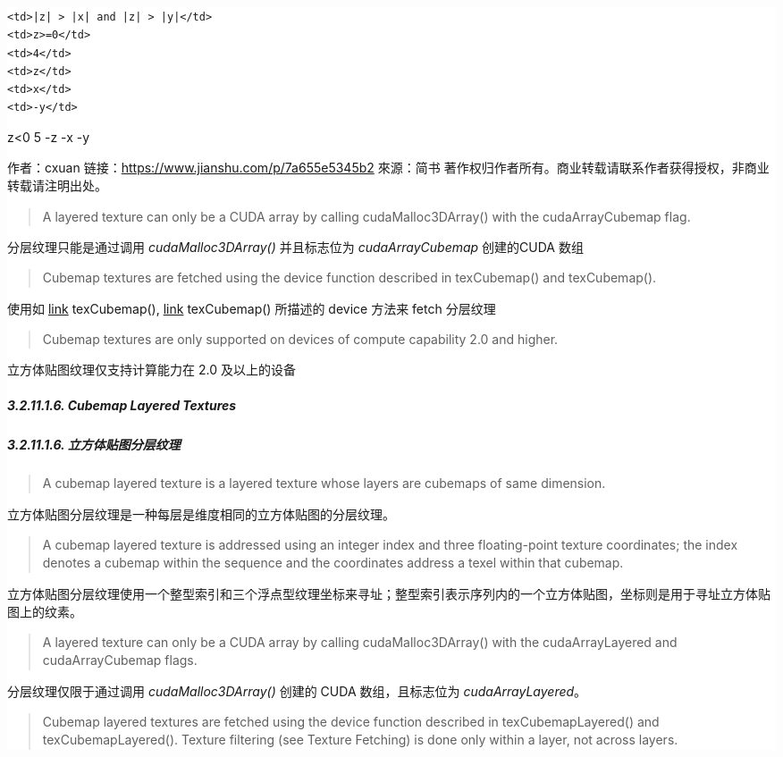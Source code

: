     <td>|z| > |x| and |z| > |y|</td>
    <td>z>=0</td>
    <td>4</td>
	<td>z</td>
	<td>x</td>
	<td>-y</td>
  </tr>
  <tr>
    <td> </td>
    <td>z<0</td>
    <td>5</td>
	<td>-z</td>
	<td>-x</td>
	<td>-y</td>
  </tr>
</table>

作者：cxuan
链接：https://www.jianshu.com/p/7a655e5345b2
來源：简书
著作权归作者所有。商业转载请联系作者获得授权，非商业转载请注明出处。

> A layered texture can only be a CUDA array by calling cudaMalloc3DArray() with the cudaArrayCubemap flag. 

分层纹理只能是通过调用 *cudaMalloc3DArray()* 并且标志位为 *cudaArrayCubemap* 创建的CUDA 数组

> Cubemap textures are fetched using the device function described in texCubemap() and texCubemap(). 

使用如 [link]() texCubemap(), [link]() texCubemap() 所描述的 device 方法来 fetch 分层纹理

> Cubemap textures are only supported on devices of compute capability 2.0 and higher.

立方体贴图纹理仅支持计算能力在 2.0 及以上的设备

##### 3.2.11.1.6. Cubemap Layered Textures
##### 3.2.11.1.6. 立方体贴图分层纹理

> A cubemap layered texture is a layered texture whose layers are cubemaps of same dimension. 

立方体贴图分层纹理是一种每层是维度相同的立方体贴图的分层纹理。

> A cubemap layered texture is addressed using an integer index and three floating-point texture coordinates; the index denotes a cubemap within the sequence and the coordinates address a texel within that cubemap. 

立方体贴图分层纹理使用一个整型索引和三个浮点型纹理坐标来寻址；整型索引表示序列内的一个立方体贴图，坐标则是用于寻址立方体贴图上的纹素。

> A layered texture can only be a CUDA array by calling cudaMalloc3DArray() with the cudaArrayLayered and cudaArrayCubemap flags. 

分层纹理仅限于通过调用 *cudaMalloc3DArray()* 创建的 CUDA 数组，且标志位为 *cudaArrayLayered*。

> Cubemap layered textures are fetched using the device function described in texCubemapLayered() and texCubemapLayered(). Texture filtering (see Texture Fetching) is done only within a layer, not across layers. 
